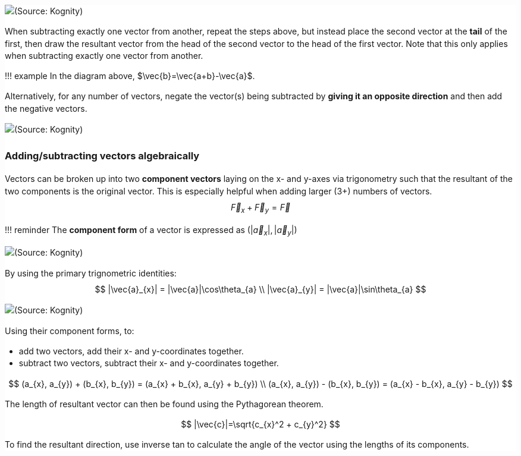 <img src="/resources/images/vector-add-direction.png" width=700>(Source: Kognity)</img>

When subtracting exactly one vector from another, repeat the steps above, but instead place the second vector at the **tail** of the first, then draw the resultant vector from the head of the second vector to the head of the first vector. Note that this only applies when subtracting exactly one vector from another.

!!! example
    In the diagram above, $\vec{b}=\vec{a+b}-\vec{a}$.

Alternatively, for any number of vectors, negate the vector(s) being subtracted by **giving it an opposite direction** and then add the negative vectors.

<img src="/resources/images/vector-subtract-direction.png" width=700>(Source: Kognity)</img>

### Adding/subtracting vectors algebraically

Vectors can be broken up into two **component vectors** laying on the x- and y-axes via trigonometry such that the resultant of the two components is the original vector. This is especially helpful when adding larger (3+) numbers of vectors.
$$\vec{F}_x + \vec{F}_y = \vec{F}$$

!!! reminder
    The **component form** of a vector is expressed as $(|\vec{a}_x|, |\vec{a}_y|)$

<img src="/resources/images/vector-simple-adding.png" width=700>(Source: Kognity)</img>

By using the primary trignometric identities:
$$
|\vec{a}_{x}| = |\vec{a}|\cos\theta_{a} \\
|\vec{a}_{y}| = |\vec{a}|\sin\theta_{a}
$$

<img src="/resources/images/vector-decomposition.png" width=700>(Source: Kognity)</img>

Using their component forms, to:

 - add two vectors, add their x- and y-coordinates together.
 - subtract two vectors, subtract their x- and y-coordinates together.

$$
(a_{x}, a_{y}) + (b_{x}, b_{y}) = (a_{x} + b_{x}, a_{y} + b_{y}) \\
(a_{x}, a_{y}) - (b_{x}, b_{y}) = (a_{x} - b_{x}, a_{y} - b_{y})
$$

The length of resultant vector can then be found using the Pythagorean theorem.

$$
|\vec{c}|=\sqrt{c_{x}^2 + c_{y}^2}
$$

To find the resultant direction, use inverse tan to calculate the angle of the vector using the lengths of its components.
